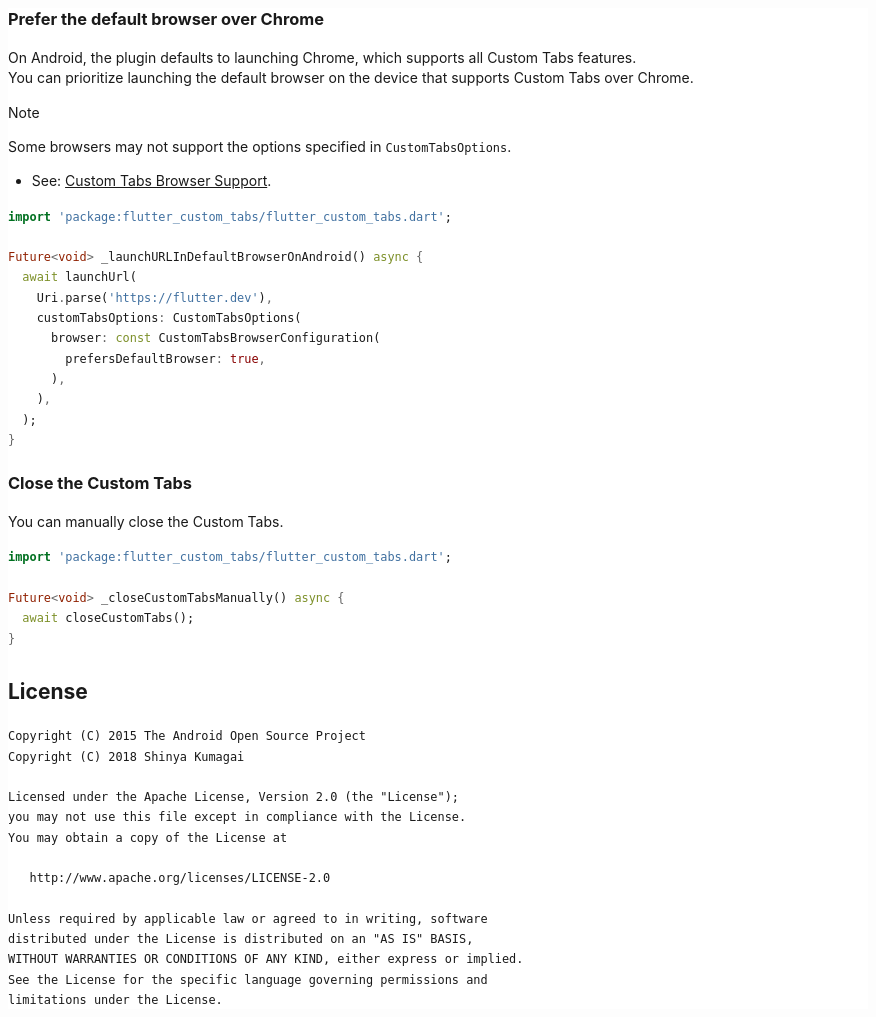 ### Prefer the default browser over Chrome
On Android, the plugin defaults to launching Chrome, which supports all Custom Tabs features.   
You can prioritize launching the default browser on the device that supports Custom Tabs over Chrome.

> [!NOTE]  
> Some browsers may not support the options specified in `CustomTabsOptions`.
> - See: [Custom Tabs Browser Support](https://developer.chrome.com/docs/android/custom-tabs/browser-support/).

```dart
import 'package:flutter_custom_tabs/flutter_custom_tabs.dart';

Future<void> _launchURLInDefaultBrowserOnAndroid() async {  
  await launchUrl(
    Uri.parse('https://flutter.dev'),
    customTabsOptions: CustomTabsOptions(
      browser: const CustomTabsBrowserConfiguration(
        prefersDefaultBrowser: true,
      ),
    ),
  );
}
```

### Close the Custom Tabs

You can manually close the Custom Tabs.

```dart
import 'package:flutter_custom_tabs/flutter_custom_tabs.dart';

Future<void> _closeCustomTabsManually() async {
  await closeCustomTabs();
}
```

## License

    Copyright (C) 2015 The Android Open Source Project
    Copyright (C) 2018 Shinya Kumagai

    Licensed under the Apache License, Version 2.0 (the "License");
    you may not use this file except in compliance with the License.
    You may obtain a copy of the License at

       http://www.apache.org/licenses/LICENSE-2.0

    Unless required by applicable law or agreed to in writing, software
    distributed under the License is distributed on an "AS IS" BASIS,
    WITHOUT WARRANTIES OR CONDITIONS OF ANY KIND, either express or implied.
    See the License for the specific language governing permissions and
    limitations under the License.
